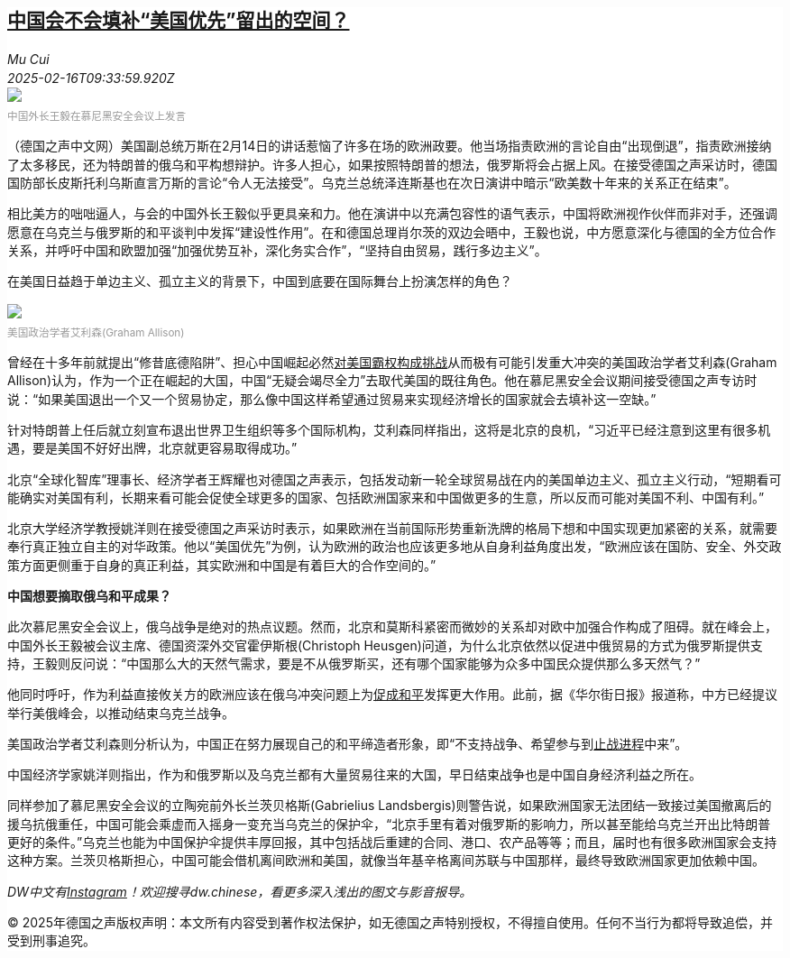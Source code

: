 
[中国会不会填补“美国优先”留出的空间？](https://www.dw.com/zh/%E4%B8%AD%E5%9B%BD%E4%BC%9A%E4%B8%8D%E4%BC%9A%E5%A1%AB%E8%A1%A5%E2%80%9C%E7%BE%8E%E5%9B%BD%E4%BC%98%E5%85%88%E2%80%9D%E7%95%99%E5%87%BA%E7%9A%84%E7%A9%BA%E9%97%B4%EF%BC%9F/a-71628365)
------

<div><i>Mu Cui<br>2025-02-16T09:33:59.920Z</i></div><img src="https://images.weserv.nl/?url=static.dw.com/image/71614452_303.jpg" width="100%"><div><small style="color: #999;">中国外长王毅在慕尼黑安全会议上发言</small></div><p>（德国之声中文网）美国副总统万斯在2月14日的讲话惹恼了许多在场的欧洲政要。他当场指责欧洲的<span data-id="41549126" data-type="AUTO_TOPIC" title="Automatische Themenseite">言论自由</span>“出现倒退”，指责欧洲接纳了太多移民，还为特朗普的俄乌和平构想辩护。许多人担心，如果按照特朗普的想法，俄罗斯将会占据上风。在接受德国之声采访时，德国国防部长皮斯托利乌斯直言万斯的言论“令人无法接受”。乌克兰总统泽连斯基也在次日演讲中暗示“欧美数十年来的关系正在结束”。</p><p>相比美方的咄咄逼人，与会的中国外长王毅似乎更具亲和力。他在演讲中以充满包容性的语气表示，中国将欧洲视作伙伴而非对手，还强调愿意在乌克兰与俄罗斯的和平谈判中发挥“建设性作用”。在和德国总理肖尔茨的双边会晤中，王毅也说，中方愿意深化与德国的全方位合作关系，并呼吁中国和欧盟加强“加强优势互补，深化务实合作”，“坚持自由贸易，践行多边主义”。</p><p>在美国日益趋于单边主义、孤立主义的背景下，中国到底要在国际舞台上扮演怎样的角色？</p><img src="https://images.weserv.nl/?url=static.dw.com/image/71628530_303.jpg" width="100%"><div><small style="color: #999;">美国政治学者艾利森(Graham Allison)</small></div><p>曾经在十多年前就提出“修昔底德陷阱”、担心<span data-id="43689135" data-type="AUTO_TOPIC" title="Automatische Themenseite">中国崛起</span>必然<a href="https://api.dw.com/api/detail/article/71621163" rel="ArticleRef">对美国霸权构成挑战</a>从而极有可能引发重大冲突的美国政治学者艾利森(Graham Allison)认为，作为一个正在崛起的大国，中国“无疑会竭尽全力”去取代美国的既往角色。他在慕尼黑安全会议期间接受德国之声专访时说：“如果美国退出一个又一个贸易协定，那么像中国这样希望通过贸易来实现经济增长的国家就会去填补这一空缺。”</p><p>针对特朗普上任后就立刻宣布退出世界卫生组织等多个国际机构，艾利森同样指出，这将是北京的良机，“习近平已经注意到这里有很多机遇，要是美国不好好出牌，北京就更容易取得成功。”</p><p>北京“全球化智库”理事长、经济学者王辉耀也对德国之声表示，包括发动新一轮全球贸易战在内的美国单边主义、孤立主义行动，“短期看可能确实对美国有利，长期来看可能会促使全球更多的国家、包括欧洲国家来和中国做更多的生意，所以反而可能对美国不利、中国有利。”</p><p>北京大学经济学教授姚洋则在接受德国之声采访时表示，如果欧洲在当前国际形势重新洗牌的格局下想和中国实现更加紧密的关系，就需要奉行真正独立自主的对华政策。他以“美国优先”为例，认为欧洲的政治也应该更多地从自身利益角度出发，“欧洲应该在国防、安全、外交政策方面更侧重于自身的真正利益，其实欧洲和中国是有着巨大的合作空间的。”</p><p><strong>中国想要摘取俄乌和平成果？</strong></p><p>此次慕尼黑安全会议上，<span data-id="60868685" data-type="AUTO_TOPIC" title="Automatische Themenseite">俄乌战争</span>是绝对的热点议题。然而，北京和莫斯科紧密而微妙的关系却对欧中加强合作构成了阻碍。就在峰会上，中国外长王毅被会议主席、德国资深外交官霍伊斯根(Christoph Heusgen)问道，为什么北京依然以促进中俄贸易的方式为俄罗斯提供支持，王毅则反问说：“中国那么大的天然气需求，要是不从俄罗斯买，还有哪个国家能够为众多中国民众提供那么多天然气？”</p><p>他同时呼吁，作为利益直接攸关方的欧洲应该在俄乌冲突问题上为<a href="https://api.dw.com/api/detail/article/71613509" rel="ArticleRef">促成和平</a>发挥更大作用。此前，据《华尔街日报》报道称，中方已经提议举行美俄峰会，以推动结束乌克兰战争。</p><p>美国政治学者艾利森则分析认为，中国正在努力展现自己的和平缔造者形象，即“不支持战争、希望参与到<a href="https://api.dw.com/api/detail/article/71622831" rel="ArticleRef">止战进程</a>中来”。</p><p>中国经济学家姚洋则指出，作为和俄罗斯以及乌克兰都有大量贸易往来的大国，早日结束战争也是中国自身经济利益之所在。</p><p>同样参加了慕尼黑安全会议的立陶宛前外长兰茨贝格斯(Gabrielius Landsbergis)则警告说，如果欧洲国家无法团结一致接过美国撤离后的援乌抗俄重任，中国可能会乘虚而入摇身一变充当乌克兰的保护伞，“北京手里有着对俄罗斯的影响力，所以甚至能给乌克兰开出比特朗普更好的条件。”乌克兰也能为中国保护伞提供丰厚回报，其中包括战后重建的合同、港口、农产品等等；而且，届时也有很多欧洲国家会支持这种方案。兰茨贝格斯担心，中国可能会借机离间欧洲和美国，就像当年基辛格离间苏联与中国那样，最终导致欧洲国家更加依赖中国。  </p><p><em><span>DW中文有<a href="https://www.instagram.com/dw.chinese/">Instagram</a>！</span>欢迎搜寻dw.chinese，看更多深入浅出的图文与影音报导。</em></p><p>© 2025年德国之声版权声明：本文所有内容受到著作权法保护，如无德国之声特别授权，不得擅自使用。任何不当行为都将导致追偿，并受到刑事追究。</p>
